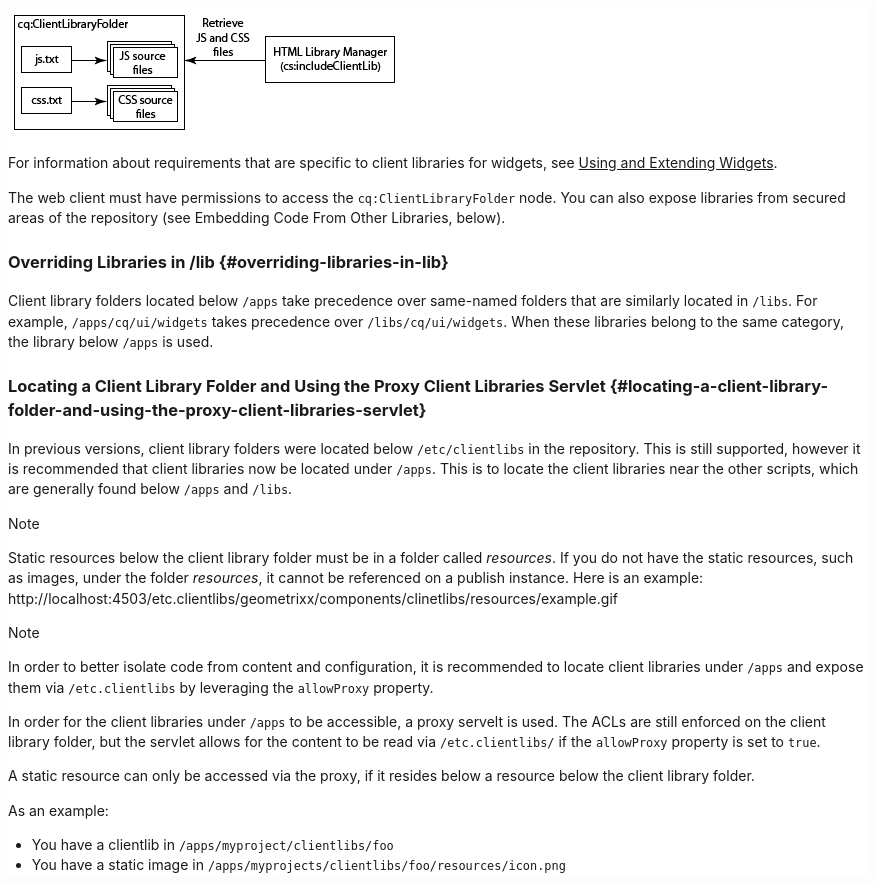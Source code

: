 ![](assets/clientlibarch.png)

For information about requirements that are specific to client libraries for widgets, see [Using and Extending Widgets](../../../sites/developing/using/widgets.md).

The web client must have permissions to access the `cq:ClientLibraryFolder` node. You can also expose libraries from secured areas of the repository (see Embedding Code From Other Libraries, below).

### Overriding Libraries in /lib {#overriding-libraries-in-lib}

Client library folders located below `/apps` take precedence over same-named folders that are similarly located in `/libs`. For example, `/apps/cq/ui/widgets` takes precedence over `/libs/cq/ui/widgets`. When these libraries belong to the same category, the library below `/apps` is used.

### Locating a Client Library Folder and Using the Proxy Client Libraries Servlet {#locating-a-client-library-folder-and-using-the-proxy-client-libraries-servlet}

In previous versions, client library folders were located below `/etc/clientlibs` in the repository. This is still supported, however it is recommended that client libraries now be located under `/apps`. This is to locate the client libraries near the other scripts, which are generally found below `/apps` and `/libs`.

>[!NOTE]
>
>Static resources below the client library folder must be in a folder called *resources*. If you do not have the static resources, such as images, under the folder *resources*, it cannot be referenced on a publish instance. Here is an example: http://localhost:4503/etc.clientlibs/geometrixx/components/clinetlibs/resources/example.gif

>[!NOTE]
>
>In order to better isolate code from content and configuration, it is recommended to locate client libraries under `/apps` and expose them via `/etc.clientlibs` by leveraging the `allowProxy` property.

In order for the client libraries under `/apps` to be accessible, a proxy servelt is used. The ACLs are still enforced on the client library folder, but the servlet allows for the content to be read via `/etc.clientlibs/` if the `allowProxy` property is set to `true`.

A static resource can only be accessed via the proxy, if it resides below a resource below the client library folder.

As an example:

* You have a clientlib in `/apps/myproject/clientlibs/foo`
* You have a static image in `/apps/myprojects/clientlibs/foo/resources/icon.png`
